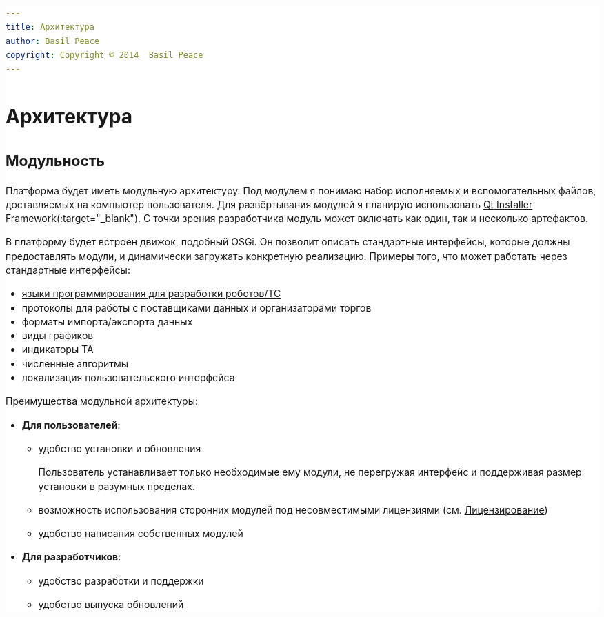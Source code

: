 ```yaml
---
title: Архитектура
author: Basil Peace
copyright: Copyright © 2014  Basil Peace
---
```


Архитектура
===========

Модульность
-----------

Платформа будет иметь модульную архитектуру. Под модулем я понимаю
набор исполняемых и вспомогательных файлов, доставляемых на компьютер
пользователя. Для развёртывания модулей я планирую использовать
[Qt Installer Framework](http://doc-snapshot.qt-project.org/qtifw-master/index.html)(:target="_blank").
С точки зрения разработчика модуль может включать как один, так и
несколько артефактов.

В платформу будет встроен движок, подобный OSGi. Он позволит описать
стандартные интерфейсы, которые должны предоставлять модули, и
динамически загружать конкретную реализацию. Примеры того, что может
работать через стандартные интерфейсы:

*	[языки программирования для разработки роботов/ТС](<%= @items["/#{@item[:lang]}/DSL/"].path %>)
*	протоколы для работы с поставщиками данных и организаторами торгов
*	форматы импорта/экспорта данных
*	виды графиков
*	индикаторы ТА
*	численные алгоритмы
*	локализация пользовательского интерфейса

Преимущества модульной архитектуры:

*	**Для пользователей**:

	*	удобство установки и обновления

		Пользователь устанавливает только необходимые ему модули, не
перегружая интерфейс и поддерживая размер установки в разумных
пределах.

	*	возможность использования сторонних модулей под несовместимыми
лицензиями (см.
[Лицензирование](<%= @items["/#{@item[:lang]}/licensing/"].path %>))

	*	удобство написания собственных модулей

*	**Для разработчиков**:

	*	удобство разработки и поддержки

	*	удобство выпуска обновлений
